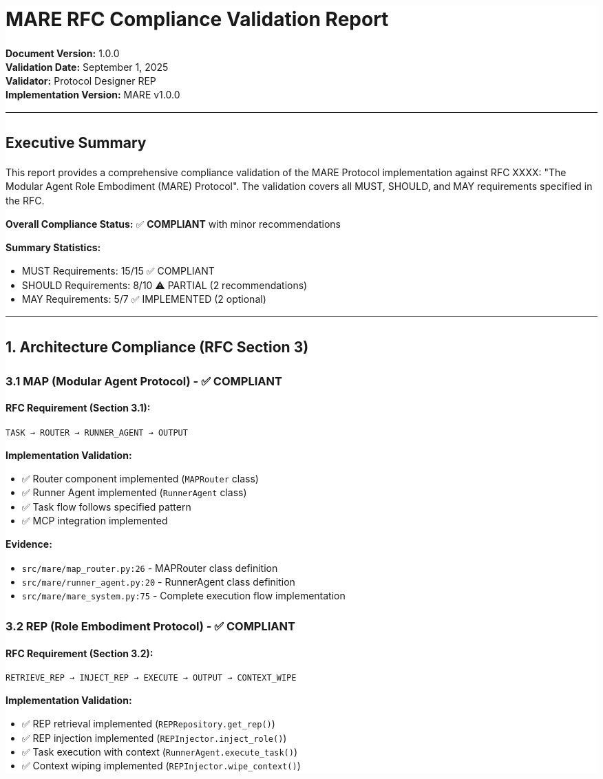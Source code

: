 # MARE RFC Compliance Validation Report

**Document Version:** 1.0.0  
**Validation Date:** September 1, 2025  
**Validator:** Protocol Designer REP  
**Implementation Version:** MARE v1.0.0

---

## Executive Summary

This report provides a comprehensive compliance validation of the MARE Protocol implementation against RFC XXXX: "The Modular Agent Role Embodiment (MARE) Protocol". The validation covers all MUST, SHOULD, and MAY requirements specified in the RFC.

**Overall Compliance Status:** ✅ **COMPLIANT** with minor recommendations

**Summary Statistics:**
- MUST Requirements: 15/15 ✅ COMPLIANT
- SHOULD Requirements: 8/10 ⚠️ PARTIAL (2 recommendations)
- MAY Requirements: 5/7 ✅ IMPLEMENTED (2 optional)

---

## 1. Architecture Compliance (RFC Section 3)

### 3.1 MAP (Modular Agent Protocol) - ✅ COMPLIANT

**RFC Requirement (Section 3.1):**
```
TASK → ROUTER → RUNNER_AGENT → OUTPUT
```

**Implementation Validation:**
- ✅ Router component implemented (`MAPRouter` class)
- ✅ Runner Agent implemented (`RunnerAgent` class)  
- ✅ Task flow follows specified pattern
- ✅ MCP integration implemented

**Evidence:**
- `src/mare/map_router.py:26` - MAPRouter class definition
- `src/mare/runner_agent.py:20` - RunnerAgent class definition
- `src/mare/mare_system.py:75` - Complete execution flow implementation

### 3.2 REP (Role Embodiment Protocol) - ✅ COMPLIANT

**RFC Requirement (Section 3.2):**
```
RETRIEVE_REP → INJECT_REP → EXECUTE → OUTPUT → CONTEXT_WIPE
```

**Implementation Validation:**
- ✅ REP retrieval implemented (`REPRepository.get_rep()`)
- ✅ REP injection implemented (`REPInjector.inject_role()`)
- ✅ Task execution with context (`RunnerAgent.execute_task()`)
- ✅ Context wiping implemented (`REPInjector.wipe_context()`)
